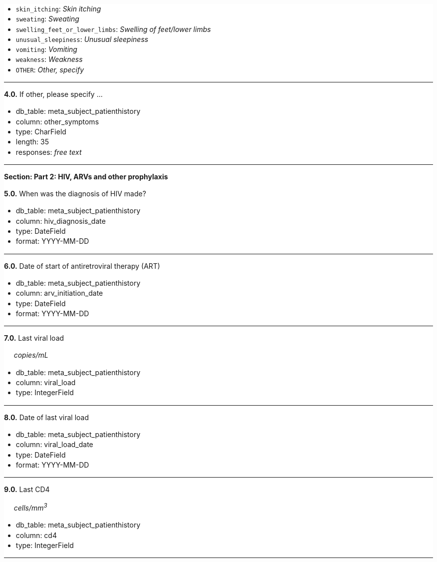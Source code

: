   - `skin_itching`: *Skin itching* 
  - `sweating`: *Sweating* 
  - `swelling_feet_or_lower_limbs`: *Swelling of feet/lower limbs* 
  - `unusual_sleepiness`: *Unusual sleepiness* 
  - `vomiting`: *Vomiting* 
  - `weakness`: *Weakness* 
  - `OTHER`: *Other, specify* 
---

**4.0.** If other, please specify ...
- db_table: meta_subject_patienthistory
- column: other_symptoms
- type: CharField
- length: 35
- responses: *free text*
---

**Section: Part 2: HIV, ARVs and other prophylaxis**

**5.0.** When was the diagnosis of HIV made?
- db_table: meta_subject_patienthistory
- column: hiv_diagnosis_date
- type: DateField
- format: YYYY-MM-DD
---

**6.0.** Date of start of antiretroviral therapy (ART)
- db_table: meta_subject_patienthistory
- column: arv_initiation_date
- type: DateField
- format: YYYY-MM-DD
---

**7.0.** Last viral load

&nbsp;&nbsp;&nbsp;&nbsp; *copies/mL*
- db_table: meta_subject_patienthistory
- column: viral_load
- type: IntegerField
---

**8.0.** Date of last viral load
- db_table: meta_subject_patienthistory
- column: viral_load_date
- type: DateField
- format: YYYY-MM-DD
---

**9.0.** Last CD4

&nbsp;&nbsp;&nbsp;&nbsp; *cells/mm<sup>3</sup>*
- db_table: meta_subject_patienthistory
- column: cd4
- type: IntegerField
---
